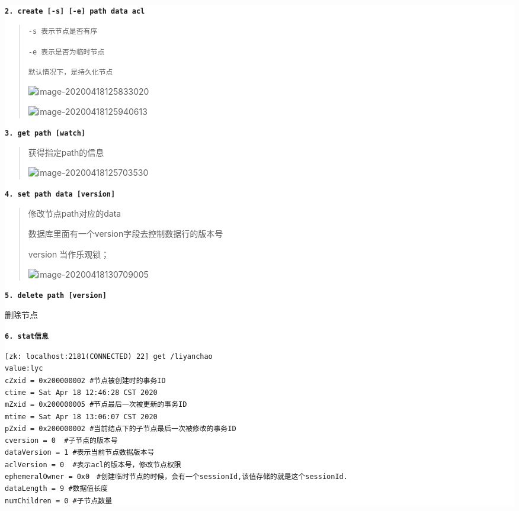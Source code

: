 

**`2. create [-s] [-e] path data acl`**

> `-s 表示节点是否有序`
>
> `-e 表示是否为临时节点`
>
> `默认情况下，是持久化节点`
>
> ![image-20200418125833020](D:\data\typora-images\image-20200418125833020.png)
>
> ![image-20200418125940613](D:\data\typora-images\image-20200418125940613.png)



**`3. get path [watch]`**

> 获得指定path的信息
>
> ![image-20200418125703530](D:\data\typora-images\image-20200418125703530.png)

**`4. set path data [version]`**

> 修改节点path对应的data
>
> 数据库里面有一个version字段去控制数据行的版本号
>
> version 当作乐观锁；
>
> 
>
> ![image-20200418130709005](D:\data\typora-images\image-20200418130709005.png)

**`5. delete path [version]`**

删除节点



**`6. stat信息`**

~~~shell
[zk: localhost:2181(CONNECTED) 22] get /liyanchao
value:lyc
cZxid = 0x200000002 #节点被创建时的事务ID 
ctime = Sat Apr 18 12:46:28 CST 2020
mZxid = 0x200000005 #节点最后一次被更新的事务ID
mtime = Sat Apr 18 13:06:07 CST 2020
pZxid = 0x200000002 #当前结点下的子节点最后一次被修改的事务ID
cversion = 0  #子节点的版本号
dataVersion = 1 #表示当前节点数据版本号
aclVersion = 0  #表示acl的版本号，修改节点权限
ephemeralOwner = 0x0　#创建临时节点的时候，会有一个sessionId,该值存储的就是这个sessionId.
dataLength = 9 #数据值长度
numChildren = 0 #子节点数量
~~~


